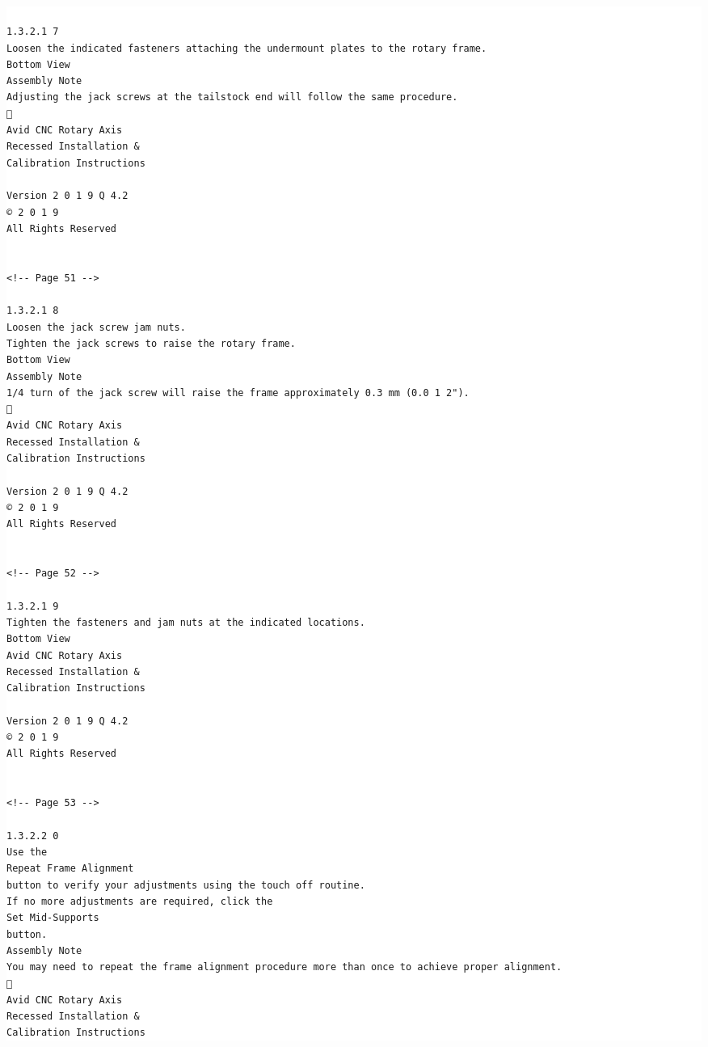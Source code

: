 ```

1.3.2.1 7
Loosen the indicated fasteners attaching the undermount plates to the rotary frame.
Bottom View
Assembly Note
Adjusting the jack screws at the tailstock end will follow the same procedure.

Avid CNC Rotary Axis
Recessed Installation &
Calibration Instructions

Version 2 0 1 9 Q 4.2
© 2 0 1 9
All Rights Reserved


<!-- Page 51 -->

1.3.2.1 8
Loosen the jack screw jam nuts.
Tighten the jack screws to raise the rotary frame.
Bottom View
Assembly Note
1/4 turn of the jack screw will raise the frame approximately 0.3 mm (0.0 1 2").

Avid CNC Rotary Axis
Recessed Installation &
Calibration Instructions

Version 2 0 1 9 Q 4.2
© 2 0 1 9
All Rights Reserved


<!-- Page 52 -->

1.3.2.1 9
Tighten the fasteners and jam nuts at the indicated locations.
Bottom View
Avid CNC Rotary Axis
Recessed Installation &
Calibration Instructions

Version 2 0 1 9 Q 4.2
© 2 0 1 9
All Rights Reserved


<!-- Page 53 -->

1.3.2.2 0
Use the
Repeat Frame Alignment
button to verify your adjustments using the touch off routine.
If no more adjustments are required, click the
Set Mid-Supports
button.
Assembly Note
You may need to repeat the frame alignment procedure more than once to achieve proper alignment.

Avid CNC Rotary Axis
Recessed Installation &
Calibration Instructions
```